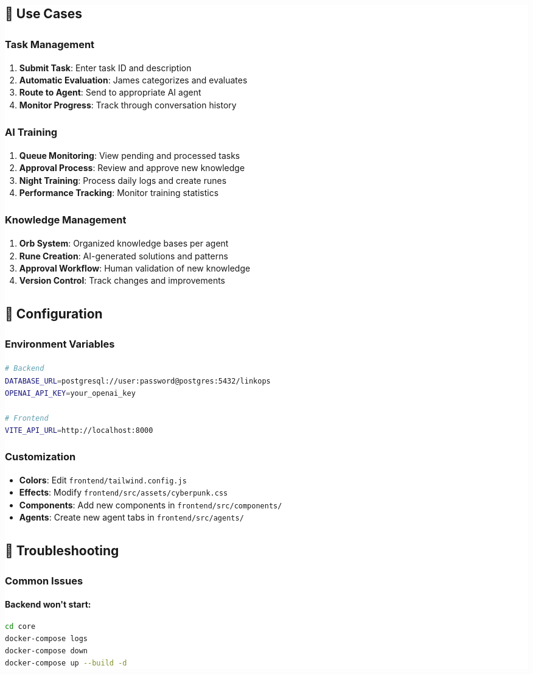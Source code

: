 ## 🎯 Use Cases

### Task Management
1. **Submit Task**: Enter task ID and description
2. **Automatic Evaluation**: James categorizes and evaluates
3. **Route to Agent**: Send to appropriate AI agent
4. **Monitor Progress**: Track through conversation history

### AI Training
1. **Queue Monitoring**: View pending and processed tasks
2. **Approval Process**: Review and approve new knowledge
3. **Night Training**: Process daily logs and create runes
4. **Performance Tracking**: Monitor training statistics

### Knowledge Management
1. **Orb System**: Organized knowledge bases per agent
2. **Rune Creation**: AI-generated solutions and patterns
3. **Approval Workflow**: Human validation of new knowledge
4. **Version Control**: Track changes and improvements

## 🔧 Configuration

### Environment Variables
```bash
# Backend
DATABASE_URL=postgresql://user:password@postgres:5432/linkops
OPENAI_API_KEY=your_openai_key

# Frontend
VITE_API_URL=http://localhost:8000
```

### Customization
- **Colors**: Edit `frontend/tailwind.config.js`
- **Effects**: Modify `frontend/src/assets/cyberpunk.css`
- **Components**: Add new components in `frontend/src/components/`
- **Agents**: Create new agent tabs in `frontend/src/agents/`

## 🐛 Troubleshooting

### Common Issues

**Backend won't start:**
```bash
cd core
docker-compose logs
docker-compose down
docker-compose up --build -d
```
